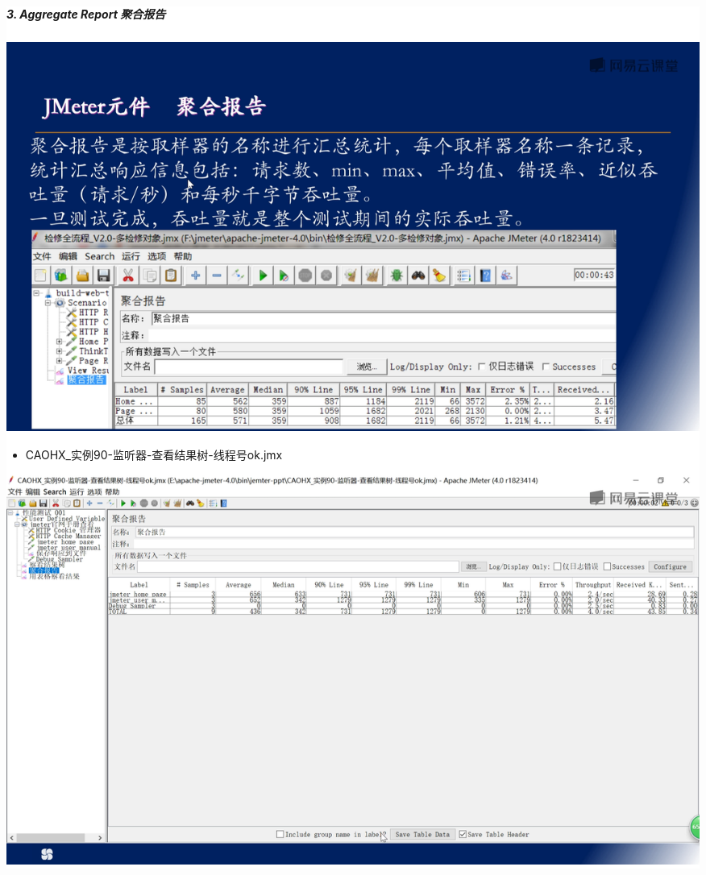 ##### 3. Aggregate Report 聚合报告

![Animage](../images/tutorials/JMeter/5.11-3.png)

- CAOHX_实例90-监听器-查看结果树-线程号ok.jmx

![Animage](../images/tutorials/JMeter/5.11-3-1.png)
